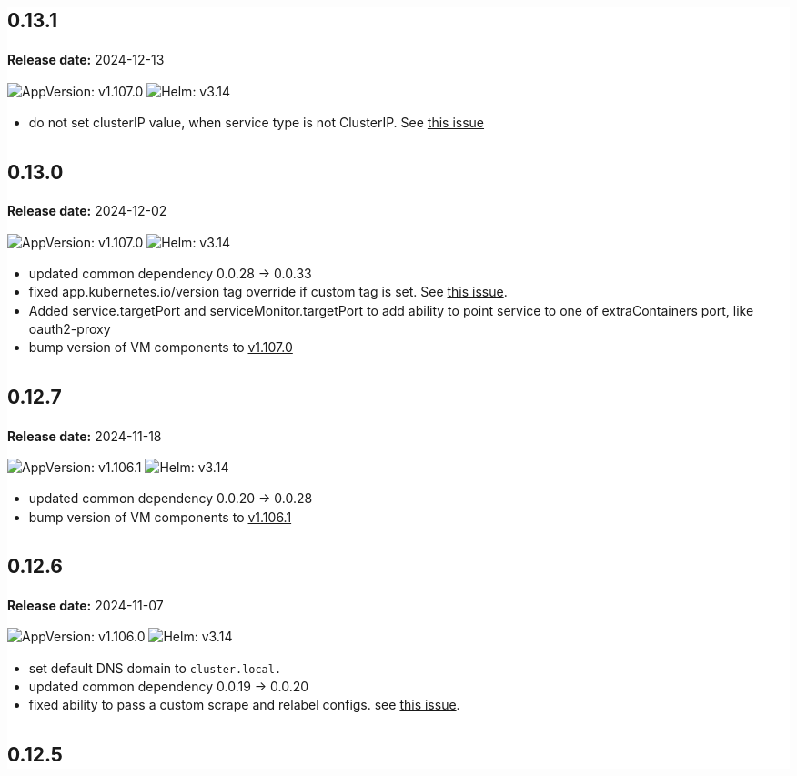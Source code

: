 ## 0.13.1

**Release date:** 2024-12-13

![AppVersion: v1.107.0](https://img.shields.io/badge/v1.107.0-success?logo=VictoriaMetrics&labelColor=gray&link=https%3A%2F%2Fdocs.victoriametrics.com%2Fchangelog%2F%23v11070)
![Helm: v3.14](https://img.shields.io/badge/Helm-v3.14%2B-informational?color=informational&logo=helm&link=https%3A%2F%2Fgithub.com%2Fhelm%2Fhelm%2Freleases%2Ftag%2Fv3.14.0)

- do not set clusterIP value, when service type is not ClusterIP. See [this issue](https://github.com/VictoriaMetrics/helm-charts/issues/1838)

## 0.13.0

**Release date:** 2024-12-02

![AppVersion: v1.107.0](https://img.shields.io/badge/v1.107.0-success?logo=VictoriaMetrics&labelColor=gray&link=https%3A%2F%2Fdocs.victoriametrics.com%2Fchangelog%2F%23v11070)
![Helm: v3.14](https://img.shields.io/badge/Helm-v3.14%2B-informational?color=informational&logo=helm&link=https%3A%2F%2Fgithub.com%2Fhelm%2Fhelm%2Freleases%2Ftag%2Fv3.14.0)

- updated common dependency 0.0.28 -> 0.0.33
- fixed app.kubernetes.io/version tag override if custom tag is set. See [this issue](https://github.com/VictoriaMetrics/helm-charts/issues/1766).
- Added service.targetPort and serviceMonitor.targetPort to add ability to point service to one of extraContainers port, like oauth2-proxy
- bump version of VM components to [v1.107.0](https://github.com/VictoriaMetrics/VictoriaMetrics/releases/tag/v1.107.0)

## 0.12.7

**Release date:** 2024-11-18

![AppVersion: v1.106.1](https://img.shields.io/badge/v1.106.1-success?logo=VictoriaMetrics&labelColor=gray&link=https%3A%2F%2Fdocs.victoriametrics.com%2Fchangelog%2F%23v11061)
![Helm: v3.14](https://img.shields.io/badge/Helm-v3.14%2B-informational?color=informational&logo=helm&link=https%3A%2F%2Fgithub.com%2Fhelm%2Fhelm%2Freleases%2Ftag%2Fv3.14.0)

- updated common dependency 0.0.20 -> 0.0.28
- bump version of VM components to [v1.106.1](https://github.com/VictoriaMetrics/VictoriaMetrics/releases/tag/v1.106.1)

## 0.12.6

**Release date:** 2024-11-07

![AppVersion: v1.106.0](https://img.shields.io/badge/v1.106.0-success?logo=VictoriaMetrics&labelColor=gray&link=https%3A%2F%2Fdocs.victoriametrics.com%2Fchangelog%2F%23v11060)
![Helm: v3.14](https://img.shields.io/badge/Helm-v3.14%2B-informational?color=informational&logo=helm&link=https%3A%2F%2Fgithub.com%2Fhelm%2Fhelm%2Freleases%2Ftag%2Fv3.14.0)

- set default DNS domain to `cluster.local.`
- updated common dependency 0.0.19 -> 0.0.20
- fixed ability to pass a custom scrape and relabel configs. see [this issue](https://github.com/VictoriaMetrics/helm-charts/issues/1700).

## 0.12.5

